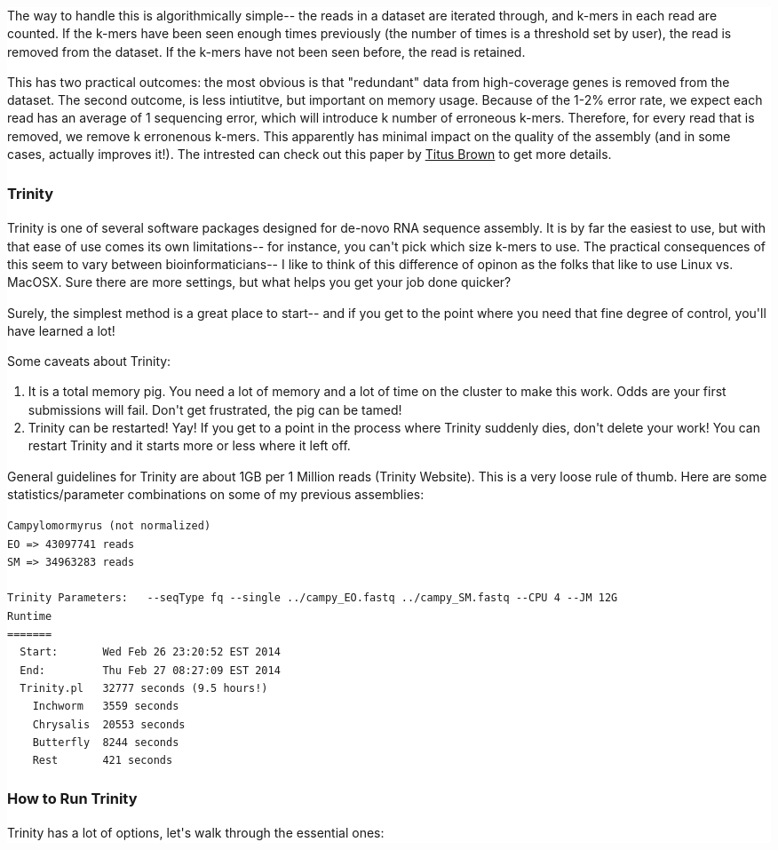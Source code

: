 The way to handle this is algorithmically simple-- the reads in a dataset are iterated through, and k-mers in each read are counted.  If the k-mers have been seen enough times previously (the number of times is a threshold set by user), the read is removed from the dataset.  If the k-mers have not been seen before, the read is retained.

This has two practical outcomes:  the most obvious is that "redundant" data from high-coverage genes is removed from the dataset.  The second outcome, is less intiutitve, but important on memory usage.   Because of the 1-2% error rate, we  expect each read has an average of 1 sequencing error, which will introduce k number of erroneous k-mers.   Therefore, for every read that is removed, we remove k erronenous k-mers.  This apparently has minimal impact on the quality of the assembly (and in some cases, actually improves it!).  The intrested can check out this paper by [Titus Brown](http://arxiv.org/pdf/1203.4802v2.pdf) to get more details.



### Trinity

Trinity is one of several software packages designed for de-novo RNA sequence assembly.  It is by far the easiest to use, but with that ease of use comes its own limitations-- for instance, you can't pick which size k-mers to use.  The practical consequences of this seem to vary between bioinformaticians-- I like to think of this difference of opinon as the folks that like to use Linux vs. MacOSX.  Sure there are more settings, but what helps you get your job done quicker?

Surely, the simplest method is a great place to start-- and if you get to the point where you need that fine degree of control, you'll have learned a lot!

Some caveats about Trinity:

1.  It is a total memory pig.  You need a lot of memory and a lot of time on the cluster to make this work.  Odds are your first submissions will fail.  Don't get frustrated, the pig can be tamed!
2. Trinity can be restarted!  Yay!  If you get to a point in the process where Trinity suddenly dies, don't delete your work!  You can restart Trinity and it starts more or less where it left off.

General guidelines for Trinity are about 1GB per 1 Million reads (Trinity Website). This is a very loose rule of thumb.  Here are some statistics/parameter combinations on some of my previous assemblies:

    Campylomormyrus (not normalized)
    EO => 43097741 reads
	SM => 34963283 reads

	Trinity Parameters:   --seqType fq --single ../campy_EO.fastq ../campy_SM.fastq --CPU 4 --JM 12G
	Runtime
	=======
	  Start:       Wed Feb 26 23:20:52 EST 2014
	  End:         Thu Feb 27 08:27:09 EST 2014
	  Trinity.pl   32777 seconds (9.5 hours!)
	    Inchworm   3559 seconds
	    Chrysalis  20553 seconds
	    Butterfly  8244 seconds
	    Rest       421 seconds


### How to Run Trinity

Trinity has a lot of options, let's walk through the essential ones:
